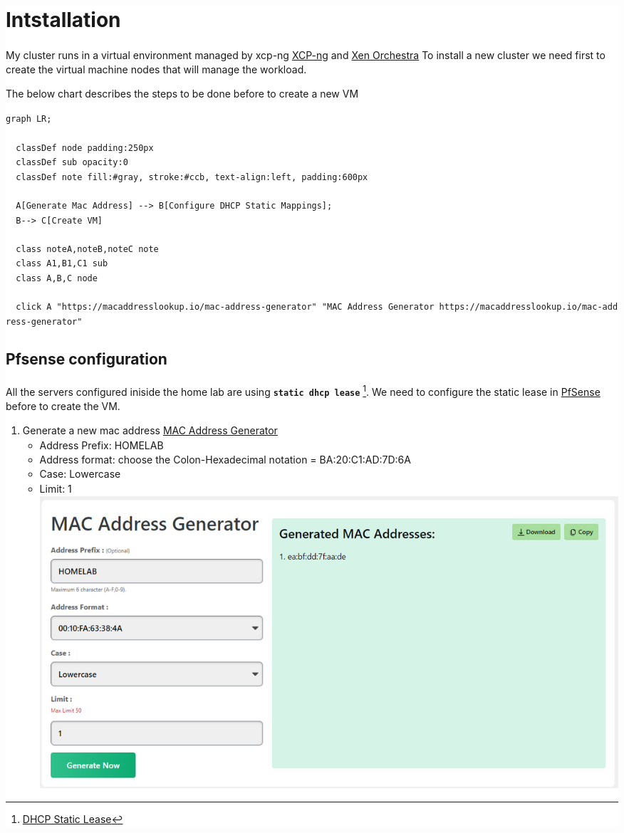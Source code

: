 # Intstallation

My cluster runs in a virtual environment managed by xcp-ng [XCP-ng](https://xcp-ng.org/) and [Xen Orchestra](https://xen-orchestra.com/#!/xo-features/webinterface)
To install a new cluster we need first to create the virtual machine nodes that will manage the workload.

The below chart describes the steps to be done before to create a new VM

```mermaid
graph LR;

  classDef node padding:250px
  classDef sub opacity:0
  classDef note fill:#gray, stroke:#ccb, text-align:left, padding:600px

  A[Generate Mac Address] --> B[Configure DHCP Static Mappings];
  B--> C[Create VM]

  class noteA,noteB,noteC note
  class A1,B1,C1 sub
  class A,B,C node

  click A "https://macaddresslookup.io/mac-address-generator" "MAC Address Generator https://macaddresslookup.io/mac-address-generator"
```

## Pfsense configuration

All the servers configured iniside the home lab are using **`static dhcp lease`** [^1].
We need to configure the static lease in [PfSense](https://www.pfsense.org/) before to create the VM.

1. Generate a new mac address [MAC Address Generator](https://macaddresslookup.io/mac-address-generator)
   - Address Prefix: HOMELAB
   - Address format: choose the Colon-Hexadecimal notation = BA:20:C1:AD:7D:6A
   - Case: Lowercase
   - Limit: 1
![MAC Address Generator](assets/mac-address-generator.png)


[^1]: [DHCP Static Lease](adr/ADR-006-DHCP-Static-Lease.md)
[^2]: [K3S Install](https://docs.k3s.io/quick-start)
[^3]: [Flux Install](https://fluxcd.io/flux/installation/)
[^4]: [Flux Bootstrap](https://fluxcd.io/flux/installation/bootstrap/github/)
[^5]: [GitHub PAT](https://docs.github.com/en/authentication/keeping-your-account-and-data-secure/managing-your-personal-access-tokens)
[^6]: [Flux Bootstrap](https://fluxcd.io/flux/installation/bootstrap/github/)
[^7]: [Longhorn Installation Requirements](https://longhorn.io/docs/1.8.0/deploy/install/#installation-requirements)